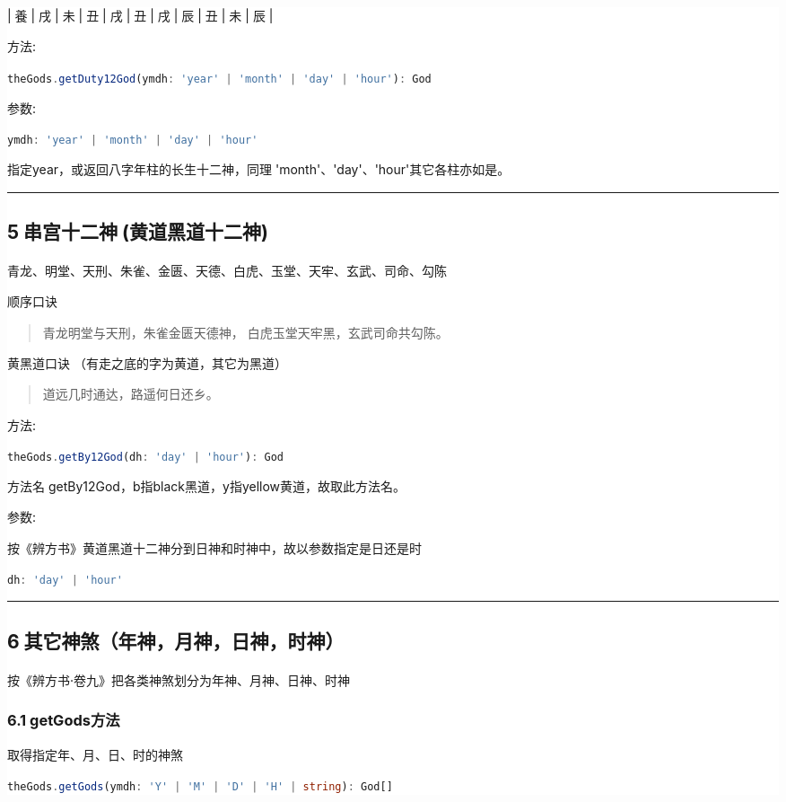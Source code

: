 | 養  | 戌 | 未 | 丑 | 戌 | 丑 | 戌 | 辰 | 丑 | 未 | 辰 |

方法:

```typescript
theGods.getDuty12God(ymdh: 'year' | 'month' | 'day' | 'hour'): God
```

参数:
  
```typescript
ymdh: 'year' | 'month' | 'day' | 'hour'
```

指定year，或返回八字年柱的长生十二神，同理 'month'、'day'、'hour'其它各柱亦如是。

---

## 5 串宫十二神 (黄道黑道十二神)

青龙、明堂、天刑、朱雀、金匮、天德、白虎、玉堂、天牢、玄武、司命、勾陈

顺序口诀
> 青龙明堂与天刑，朱雀金匮天德神，
> 白虎玉堂天牢黑，玄武司命共勾陈。

黄黑道口诀 （有走之底的字为黄道，其它为黑道）
> 道远几时通达，路遥何日还乡。

方法:

```typescript
theGods.getBy12God(dh: 'day' | 'hour'): God
```

方法名 getBy12God，b指black黑道，y指yellow黄道，故取此方法名。

参数:
  
按《辨方书》黄道黑道十二神分到日神和时神中，故以参数指定是日还是时

```typescript
dh: 'day' | 'hour'
```

---

## 6 其它神煞（年神，月神，日神，时神）

按《辨方书·卷九》把各类神煞划分为年神、月神、日神、时神

### 6.1 getGods方法

取得指定年、月、日、时的神煞

```typescript
theGods.getGods(ymdh: 'Y' | 'M' | 'D' | 'H' | string): God[]
```
